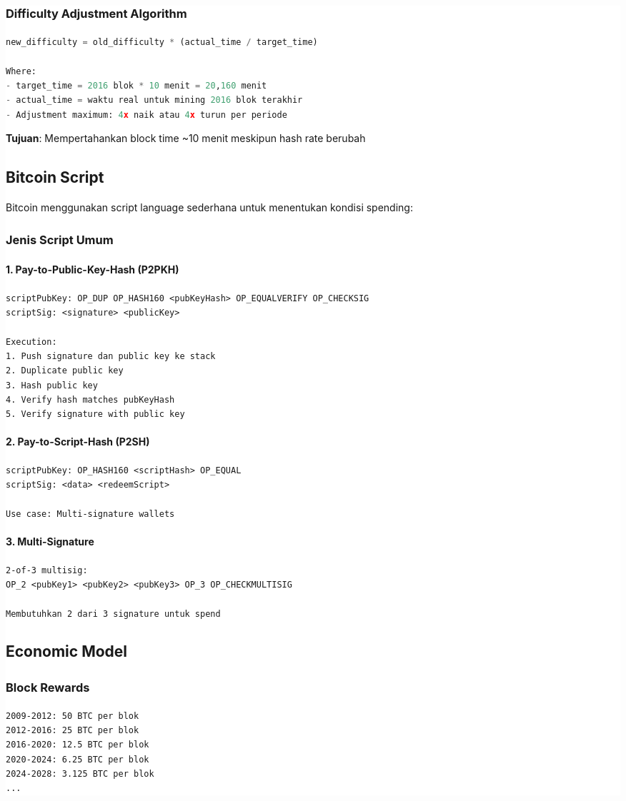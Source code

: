 ### Difficulty Adjustment Algorithm
```python
new_difficulty = old_difficulty * (actual_time / target_time)

Where:
- target_time = 2016 blok * 10 menit = 20,160 menit
- actual_time = waktu real untuk mining 2016 blok terakhir
- Adjustment maximum: 4x naik atau 4x turun per periode
```

**Tujuan**: Mempertahankan block time ~10 menit meskipun hash rate berubah

## Bitcoin Script

Bitcoin menggunakan script language sederhana untuk menentukan kondisi spending:

### Jenis Script Umum

#### 1. Pay-to-Public-Key-Hash (P2PKH)
```
scriptPubKey: OP_DUP OP_HASH160 <pubKeyHash> OP_EQUALVERIFY OP_CHECKSIG
scriptSig: <signature> <publicKey>

Execution:
1. Push signature dan public key ke stack
2. Duplicate public key
3. Hash public key
4. Verify hash matches pubKeyHash
5. Verify signature with public key
```

#### 2. Pay-to-Script-Hash (P2SH)
```
scriptPubKey: OP_HASH160 <scriptHash> OP_EQUAL
scriptSig: <data> <redeemScript>

Use case: Multi-signature wallets
```

#### 3. Multi-Signature
```
2-of-3 multisig:
OP_2 <pubKey1> <pubKey2> <pubKey3> OP_3 OP_CHECKMULTISIG

Membutuhkan 2 dari 3 signature untuk spend
```

## Economic Model

### Block Rewards
```
2009-2012: 50 BTC per blok
2012-2016: 25 BTC per blok  
2016-2020: 12.5 BTC per blok
2020-2024: 6.25 BTC per blok
2024-2028: 3.125 BTC per blok
...
```

